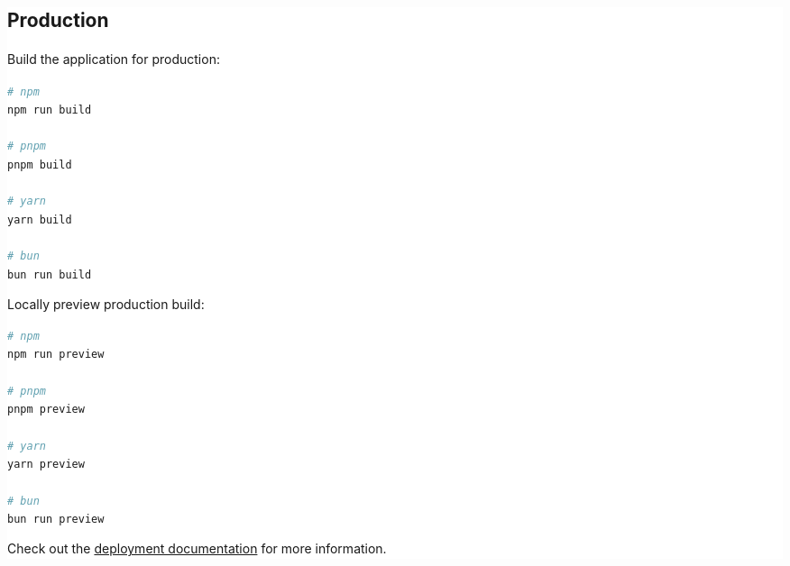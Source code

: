 ## Production

Build the application for production:

```bash
# npm
npm run build

# pnpm
pnpm build

# yarn
yarn build

# bun
bun run build
```

Locally preview production build:

```bash
# npm
npm run preview

# pnpm
pnpm preview

# yarn
yarn preview

# bun
bun run preview
```

Check out the [deployment documentation](https://nuxt.com/docs/getting-started/deployment) for more information.
